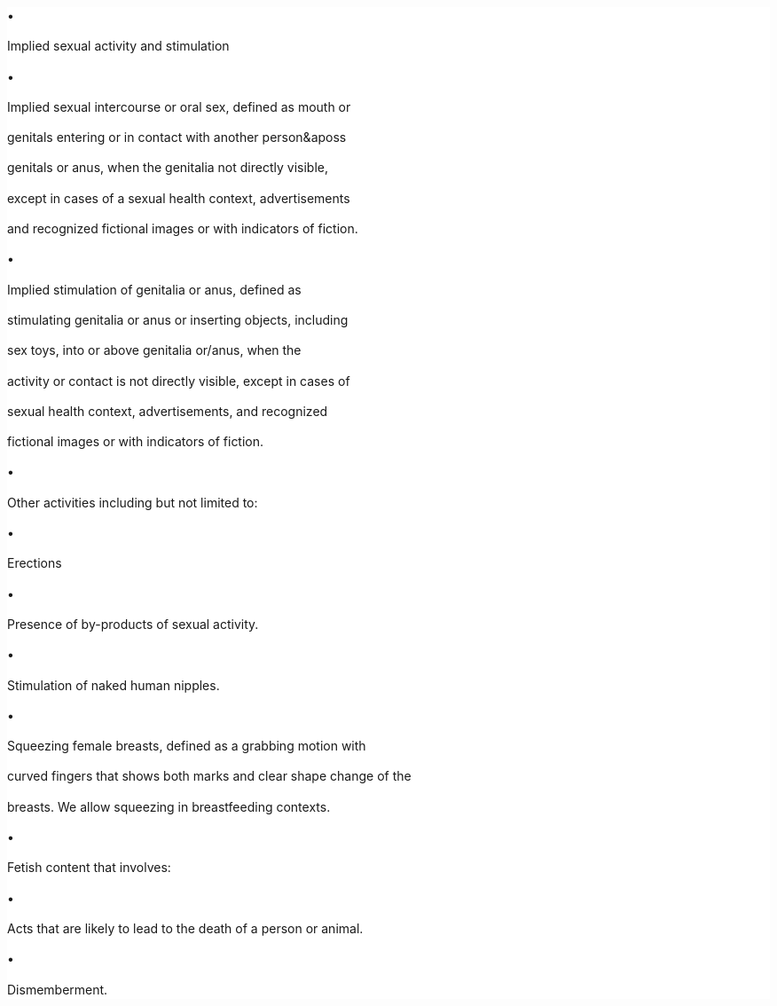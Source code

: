 • 

Implied sexual activity and stimulation 

• 

Implied sexual intercourse or oral sex, defined as mouth or 

genitals entering or in contact with another person&aposs 

genitals or anus, when the genitalia not directly visible, 

except in cases of a sexual health context, advertisements 

and recognized fictional images or with indicators of fiction. 

• 

Implied stimulation of genitalia or anus, defined as 

stimulating genitalia or anus or inserting objects, including 

sex toys, into or above genitalia or/anus, when the 

activity or contact is not directly visible, except in cases of 

sexual health context, advertisements, and recognized 

fictional images or with indicators of fiction. 

• 

Other activities including but not limited to: 

• 

Erections 

• 

Presence of by-products of sexual activity. 

• 

Stimulation of naked human nipples. 

• 

Squeezing female breasts, defined as a grabbing motion with 

curved fingers that shows both marks and clear shape change of the 

breasts. We allow squeezing in breastfeeding contexts. 

• 

Fetish content that involves: 

• 

Acts that are likely to lead to the death of a person or animal. 

• 

Dismemberment. 
